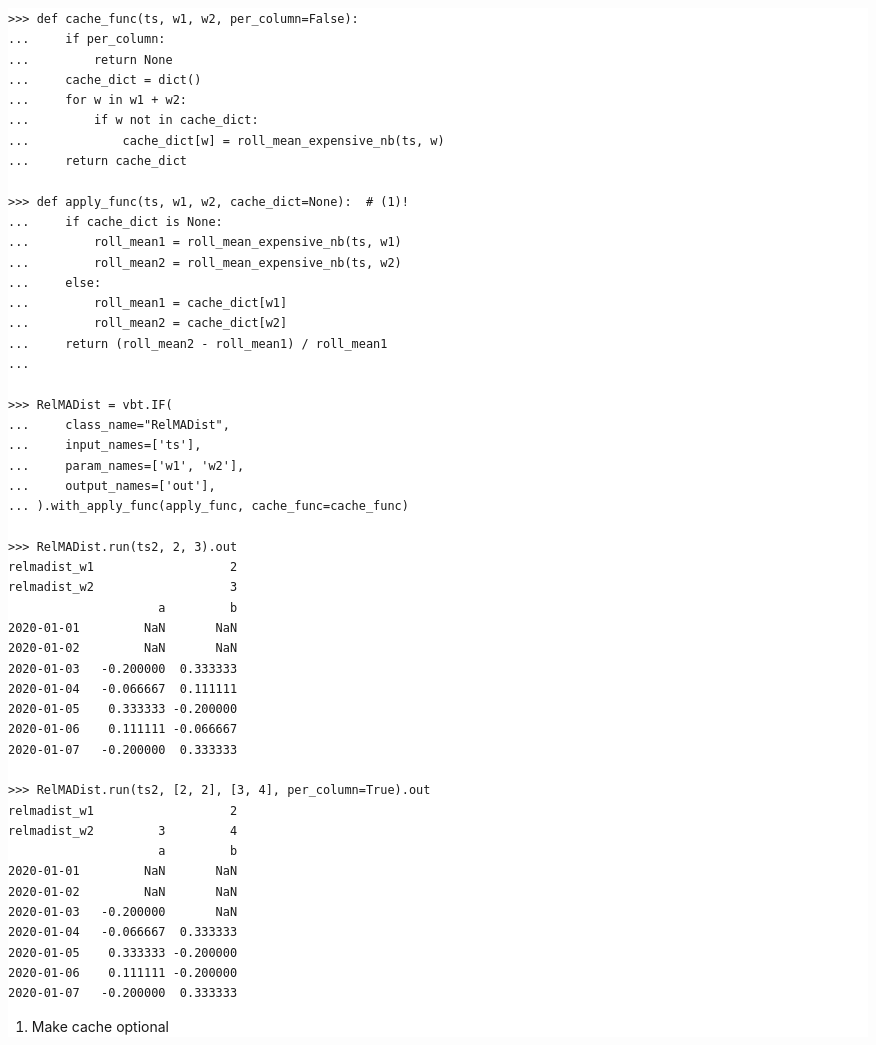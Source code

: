     
    >>> def cache_func(ts, w1, w2, per_column=False):
    ...     if per_column:
    ...         return None
    ...     cache_dict = dict()
    ...     for w in w1 + w2:
    ...         if w not in cache_dict:
    ...             cache_dict[w] = roll_mean_expensive_nb(ts, w)
    ...     return cache_dict
    
    >>> def apply_func(ts, w1, w2, cache_dict=None):  # (1)!
    ...     if cache_dict is None:
    ...         roll_mean1 = roll_mean_expensive_nb(ts, w1)
    ...         roll_mean2 = roll_mean_expensive_nb(ts, w2)
    ...     else:
    ...         roll_mean1 = cache_dict[w1]
    ...         roll_mean2 = cache_dict[w2]
    ...     return (roll_mean2 - roll_mean1) / roll_mean1
    ...     
    
    >>> RelMADist = vbt.IF(
    ...     class_name="RelMADist",
    ...     input_names=['ts'],
    ...     param_names=['w1', 'w2'],
    ...     output_names=['out'],
    ... ).with_apply_func(apply_func, cache_func=cache_func)
    
    >>> RelMADist.run(ts2, 2, 3).out
    relmadist_w1                   2
    relmadist_w2                   3
                         a         b
    2020-01-01         NaN       NaN
    2020-01-02         NaN       NaN
    2020-01-03   -0.200000  0.333333
    2020-01-04   -0.066667  0.111111
    2020-01-05    0.333333 -0.200000
    2020-01-06    0.111111 -0.066667
    2020-01-07   -0.200000  0.333333
    
    >>> RelMADist.run(ts2, [2, 2], [3, 4], per_column=True).out
    relmadist_w1                   2
    relmadist_w2         3         4
                         a         b
    2020-01-01         NaN       NaN
    2020-01-02         NaN       NaN
    2020-01-03   -0.200000       NaN
    2020-01-04   -0.066667  0.333333
    2020-01-05    0.333333 -0.200000
    2020-01-06    0.111111 -0.200000
    2020-01-07   -0.200000  0.333333
    

  1. Make cache optional

